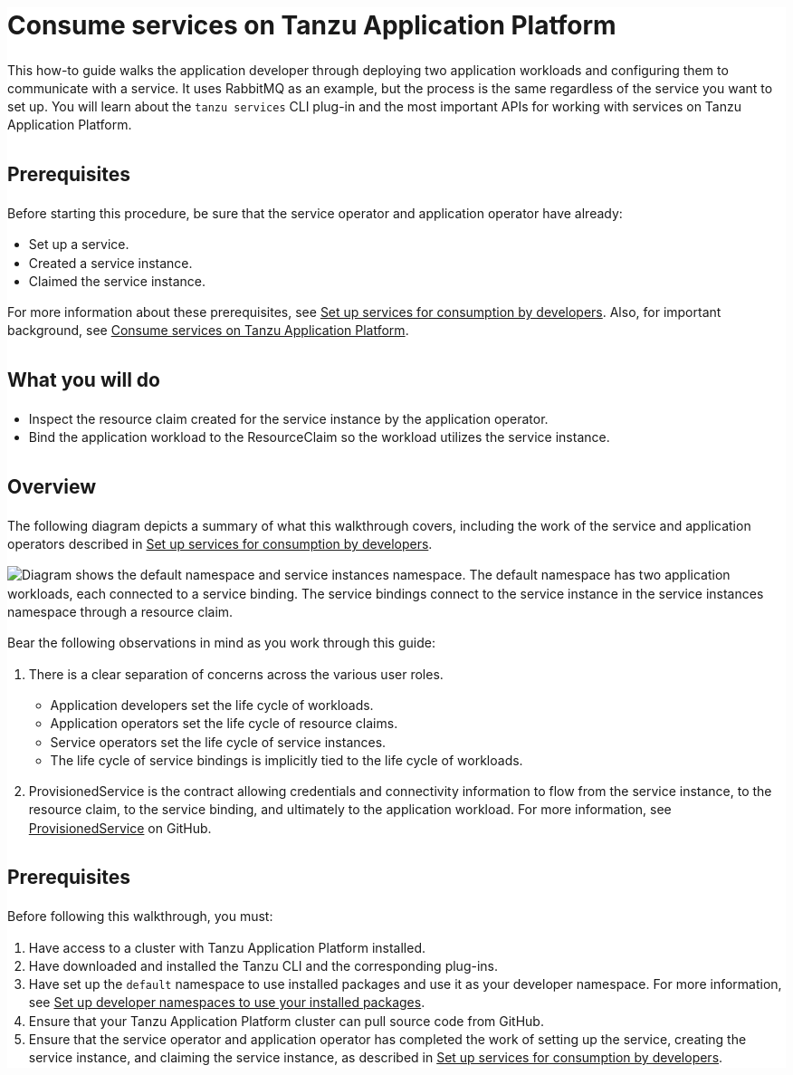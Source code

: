 # Consume services on Tanzu Application Platform

This how-to guide walks the application developer through deploying two application workloads and configuring them to communicate with a service. It uses RabbitMQ as an example, but the process is the same regardless of the service you want to set up. You will learn about the `tanzu services` CLI plug-in and the most important APIs for working with services on Tanzu Application Platform.

## <a id="prereqs"></a>Prerequisites

Before starting this procedure, be sure that the service operator and application operator have already:

- Set up a service.
- Created a service instance.
- Claimed the service instance.

For more information about these prerequisites, see [Set up services for consumption by developers](set-up-services.md). Also, for important background, see [Consume services on Tanzu Application Platform](about-consuming-services.md).

## <a id="you-will"></a>What you will do

- Inspect the resource claim created for the service instance by the application operator.
- Bind the application workload to the ResourceClaim so the workload utilizes the service instance.

## <a id="overview"></a>Overview

The following diagram depicts a summary of what this walkthrough covers, including the work of the service and application operators described in [Set up services for consumption by developers](set-up-services.md).

![Diagram shows the default namespace and service instances namespace. The default namespace has two application workloads, each connected to a service binding. The service bindings connect to the service instance in the service instances namespace through a resource claim.](../images/getting-started-stk-1.png)

Bear the following observations in mind as you work through this guide:

1. There is a clear separation of concerns across the various user roles.

    * Application developers set the life cycle of workloads.
    * Application operators set the life cycle of resource claims.
    * Service operators set the life cycle of service instances.
    * The life cycle of service bindings is implicitly tied to the life cycle of workloads.

2. ProvisionedService is the contract allowing credentials and connectivity information to flow from the service instance, to the resource claim, to the service binding, and ultimately to the application workload. For more information, see [ProvisionedService](https://github.com/servicebinding/spec#provisioned-service) on GitHub.

## <a id="stk-prereqs"></a> Prerequisites

Before following this walkthrough, you must:

1. Have access to a cluster with Tanzu Application Platform installed.
1. Have downloaded and installed the Tanzu CLI and the corresponding plug-ins.
1. Have set up the `default` namespace to use installed packages and use it as your developer namespace.
For more information, see [Set up developer namespaces to use your installed packages](../install-online/set-up-namespaces.hbs.md).
1. Ensure that your Tanzu Application Platform cluster can pull source code from GitHub.
1. Ensure that the service operator and application operator has completed the work of setting up the service, creating the service instance, and claiming the service instance, as described in [Set up services for consumption by developers](set-up-services.md).

